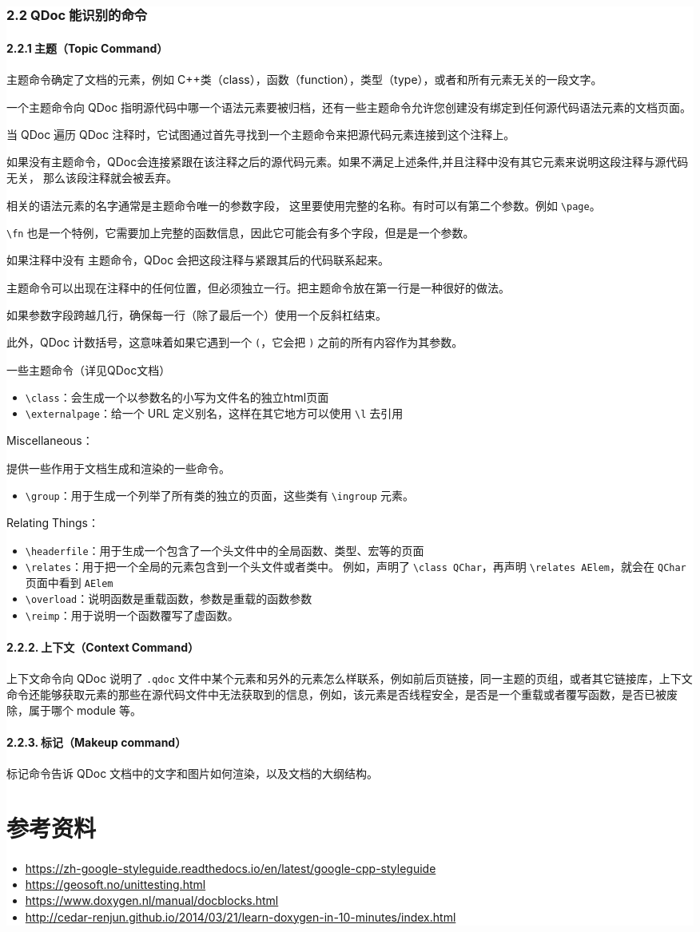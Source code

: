 ### 2.2 QDoc 能识别的命令

#### 2.2.1 主题（Topic Command）

主题命令确定了文档的元素，例如 C++类（class），函数（function），类型（type），或者和所有元素无关的一段文字。

一个主题命令向 QDoc 指明源代码中哪一个语法元素要被归档，还有一些主题命令允许您创建没有绑定到任何源代码语法元素的文档页面。

当 QDoc 遍历 QDoc 注释时，它试图通过首先寻找到一个主题命令来把源代码元素连接到这个注释上。

如果没有主题命令，QDoc会连接紧跟在该注释之后的源代码元素。如果不满足上述条件,并且注释中没有其它元素来说明这段注释与源代码无关， 那么该段注释就会被丢弃。

相关的语法元素的名字通常是主题命令唯一的参数字段， 这里要使用完整的名称。有时可以有第二个参数。例如 `\page`。

`\fn` 也是一个特例，它需要加上完整的函数信息，因此它可能会有多个字段，但是是一个参数。

如果注释中没有 主题命令，QDoc 会把这段注释与紧跟其后的代码联系起来。

主题命令可以出现在注释中的任何位置，但必须独立一行。把主题命令放在第一行是一种很好的做法。

如果参数字段跨越几行，确保每一行（除了最后一个）使用一个反斜杠结束。

此外，QDoc 计数括号，这意味着如果它遇到一个 `(`，它会把 `)` 之前的所有内容作为其参数。

一些主题命令（详见QDoc文档）

- `\class`：会生成一个以参数名的小写为文件名的独立html页面
- `\externalpage`：给一个 URL 定义别名，这样在其它地方可以使用 `\l` 去引用

Miscellaneous： 

提供一些作用于文档生成和渲染的一些命令。

- `\group`：用于生成一个列举了所有类的独立的页面，这些类有 `\ingroup` 元素。

Relating Things：

- `\headerfile`：用于生成一个包含了一个头文件中的全局函数、类型、宏等的页面
- `\relates`：用于把一个全局的元素包含到一个头文件或者类中。 例如，声明了 `\class QChar`，再声明 `\relates AElem`，就会在 `QChar` 页面中看到 `AElem`
- `\overload`：说明函数是重载函数，参数是重载的函数参数
- `\reimp`：用于说明一个函数覆写了虚函数。

#### 2.2.2. 上下文（Context Command）

上下文命令向 QDoc 说明了 `.qdoc` 文件中某个元素和另外的元素怎么样联系，例如前后页链接，同一主题的页组，或者其它链接库，上下文命令还能够获取元素的那些在源代码文件中无法获取到的信息，例如，该元素是否线程安全，是否是一个重载或者覆写函数，是否已被废除，属于哪个 module 等。

#### 2.2.3. 标记（Makeup command）

标记命令告诉 QDoc 文档中的文字和图片如何渲染，以及文档的大纲结构。


# 参考资料

- https://zh-google-styleguide.readthedocs.io/en/latest/google-cpp-styleguide
- https://geosoft.no/unittesting.html
- https://www.doxygen.nl/manual/docblocks.html
- http://cedar-renjun.github.io/2014/03/21/learn-doxygen-in-10-minutes/index.html